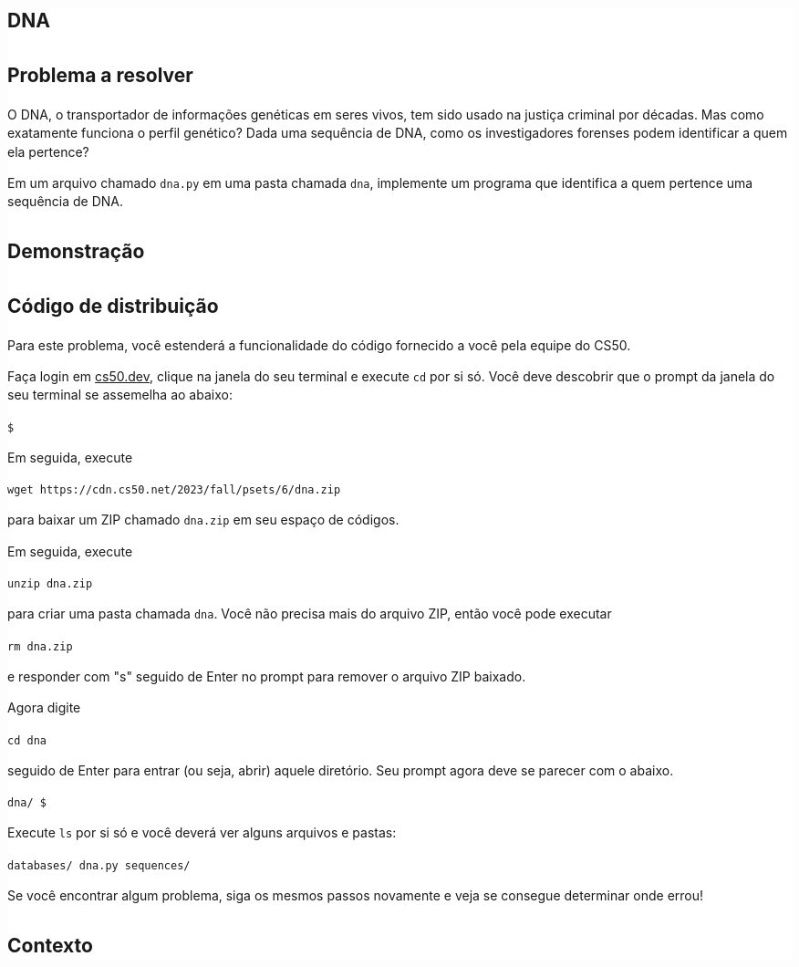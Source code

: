 ## DNA

## Problema a resolver

O DNA, o transportador de informações genéticas em seres vivos, tem sido usado na justiça criminal por décadas. Mas como exatamente funciona o perfil genético? Dada uma sequência de DNA, como os investigadores forenses podem identificar a quem ela pertence?

Em um arquivo chamado `dna.py` em uma pasta chamada `dna`, implemente um programa que identifica a quem pertence uma sequência de DNA.

## Demonstração

<script async="" data-autoplay="1" data-cols="100" data-loop="1" data-rows="12" id="asciicast-5onE9BNq1zhL2D72gfu9IbdsD" src="https://asciinema.org/a/5onE9BNq1zhL2D72gfu9IbdsD.js"></script>

## Código de distribuição

Para este problema, você estenderá a funcionalidade do código fornecido a você pela equipe do CS50.

Faça login em [cs50.dev](https://cs50.dev/), clique na janela do seu terminal e execute `cd` por si só. Você deve descobrir que o prompt da janela do seu terminal se assemelha ao abaixo:

    $

Em seguida, execute

    wget https://cdn.cs50.net/2023/fall/psets/6/dna.zip

para baixar um ZIP chamado `dna.zip` em seu espaço de códigos.

Em seguida, execute

    unzip dna.zip

para criar uma pasta chamada `dna`. Você não precisa mais do arquivo ZIP, então você pode executar

    rm dna.zip

e responder com "s" seguido de Enter no prompt para remover o arquivo ZIP baixado.

Agora digite

    cd dna

seguido de Enter para entrar (ou seja, abrir) aquele diretório. Seu prompt agora deve se parecer com o abaixo.

    dna/ $

Execute `ls` por si só e você deverá ver alguns arquivos e pastas:

    databases/ dna.py sequences/

Se você encontrar algum problema, siga os mesmos passos novamente e veja se consegue determinar onde errou!

## Contexto

